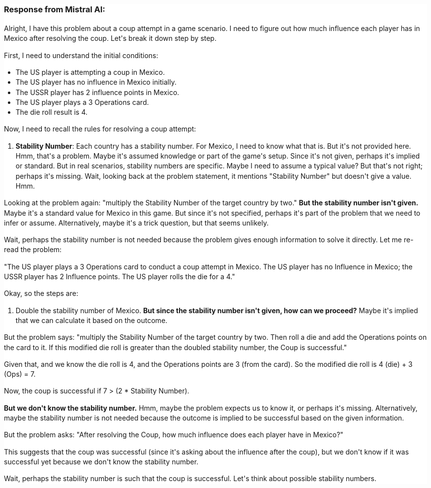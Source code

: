 ### Response from Mistral AI:

<think>
Alright, I have this problem about a coup attempt in a game scenario. I need to figure out how much influence each player has in Mexico after resolving the coup. Let's break it down step by step.

First, I need to understand the initial conditions:
- The US player is attempting a coup in Mexico.
- The US player has no influence in Mexico initially.
- The USSR player has 2 influence points in Mexico.
- The US player plays a 3 Operations card.
- The die roll result is 4.

Now, I need to recall the rules for resolving a coup attempt:
1. **Stability Number**: Each country has a stability number. For Mexico, I need to know what that is. But it's not provided here. Hmm, that's a problem. Maybe it's assumed knowledge or part of the game's setup. Since it's not given, perhaps it's implied or standard. But in real scenarios, stability numbers are specific. Maybe I need to assume a typical value? But that's not right; perhaps it's missing. Wait, looking back at the problem statement, it mentions "Stability Number" but doesn't give a value. Hmm.

Looking at the problem again: "multiply the Stability Number of the target country by two." **But the stability number isn't given.** Maybe it's a standard value for Mexico in this game. But since it's not specified, perhaps it's part of the problem that we need to infer or assume. Alternatively, maybe it's a trick question, but that seems unlikely.

Wait, perhaps the stability number is not needed because the problem gives enough information to solve it directly. Let me re-read the problem:

"The US player plays a 3 Operations card to conduct a coup attempt in Mexico. The US player has no Influence in Mexico; the USSR player has 2 Influence points. The US player rolls the die for a 4."

Okay, so the steps are:
1. Double the stability number of Mexico. **But since the stability number isn't given, how can we proceed?** Maybe it's implied that we can calculate it based on the outcome.

But the problem says: "multiply the Stability Number of the target country by two. Then roll a die and add the Operations points on the card to it. If this modified die roll is greater than the doubled stability number, the Coup is successful."

Given that, and we know the die roll is 4, and the Operations points are 3 (from the card). So the modified die roll is 4 (die) + 3 (Ops) = 7.

Now, the coup is successful if 7 > (2 * Stability Number).

**But we don't know the stability number.** Hmm, maybe the problem expects us to know it, or perhaps it's missing. Alternatively, maybe the stability number is not needed because the outcome is implied to be successful based on the given information.

But the problem asks: "After resolving the Coup, how much influence does each player have in Mexico?"

This suggests that the coup was successful (since it's asking about the influence after the coup), but we don't know if it was successful yet because we don't know the stability number.

Wait, perhaps the stability number is such that the coup is successful. Let's think about possible stability numbers.
